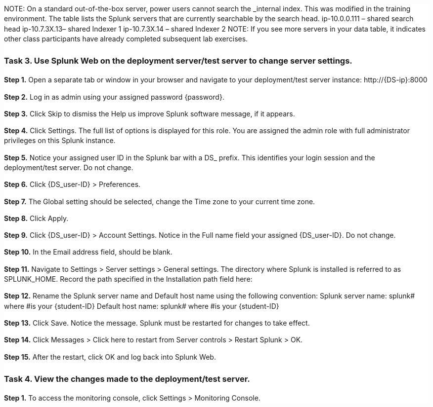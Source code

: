 NOTE:	On a standard out-of-the-box server, power users cannot search the _internal index. This was modified in the training environment.
The table lists the Splunk servers that are currently searchable by the search head.
ip-10.0.0.111 – shared search head
ip-10.7.3X.13– shared Indexer 1
ip-10.7.3X.14 – shared Indexer 2
NOTE:	If you see more servers in your data table, it indicates other class participants have already completed subsequent lab exercises.

### Task 3. Use Splunk Web on the deployment server/test server to change server settings.

**Step 1.** Open a separate tab or window in your browser and navigate to your deployment/test server instance:
http://{DS-ip}:8000

**Step 2.** Log in as admin using your assigned password {password}.

**Step 3.** Click Skip to dismiss the Help us improve Splunk software message, if it appears.

**Step 4.** Click Settings.
The full list of options is displayed for this role. You are assigned the admin role with full administrator privileges on this Splunk instance.

**Step 5.** Notice your assigned user ID in the Splunk bar with a DS_ prefix. This identifies your login session and the deployment/test server. Do not change.

**Step 6.** Click {DS_user-ID} > Preferences.

**Step 7.** The Global setting should be selected, change the Time zone to your current time zone.

**Step 8.** Click Apply.

**Step 9.** Click {DS_user-ID} > Account Settings.
Notice in the Full name field your assigned {DS_user-ID}. Do not change.

**Step 10.** In the Email address field, should be blank.

**Step 11.** Navigate to Settings > Server settings > General settings.
The directory where Splunk is installed is referred to as SPLUNK_HOME. Record the path specified in the Installation path field here:

**Step 12.** Rename the Splunk server name and Default host name using the following convention: 
Splunk server name:	splunk#	where #is your {student-ID}
Default host name:	splunk#	where #is your {student-ID}

**Step 13.** Click Save.
Notice the message. Splunk must be restarted for changes to take effect.

**Step 14.** Click Messages > Click here to restart from Server controls > Restart Splunk > OK.

**Step 15.** After the restart, click OK and log back into Splunk Web.

### Task 4. View the changes made to the deployment/test server.

**Step 1.** To access the monitoring console, click Settings > Monitoring Console.
